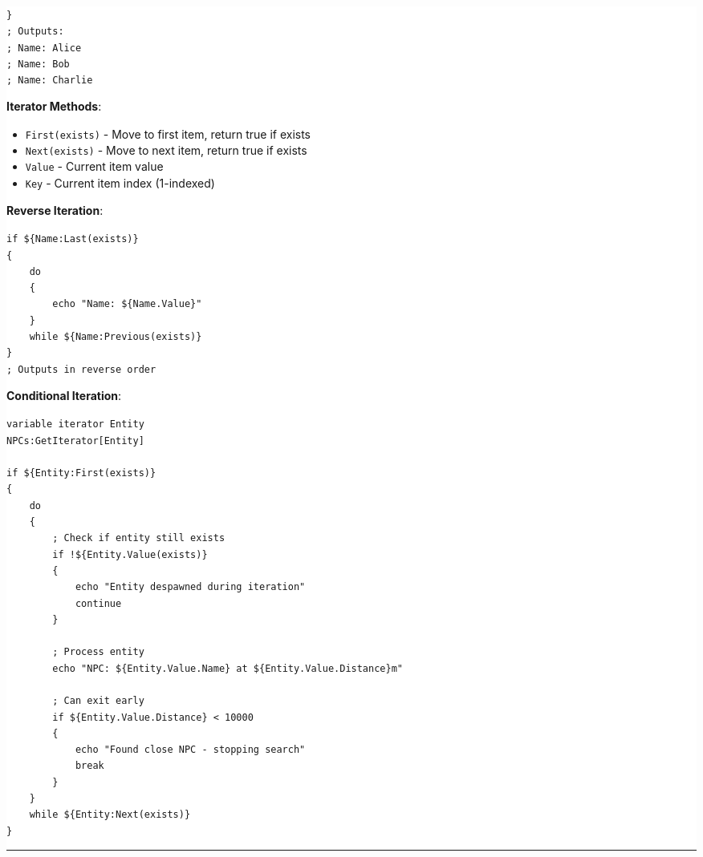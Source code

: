 ```lavishscript
}
; Outputs:
; Name: Alice
; Name: Bob
; Name: Charlie
```

**Iterator Methods**:
- `First(exists)` - Move to first item, return true if exists
- `Next(exists)` - Move to next item, return true if exists
- `Value` - Current item value
- `Key` - Current item index (1-indexed)

**Reverse Iteration**:
```lavishscript
if ${Name:Last(exists)}
{
    do
    {
        echo "Name: ${Name.Value}"
    }
    while ${Name:Previous(exists)}
}
; Outputs in reverse order
```

**Conditional Iteration**:
```lavishscript
variable iterator Entity
NPCs:GetIterator[Entity]

if ${Entity:First(exists)}
{
    do
    {
        ; Check if entity still exists
        if !${Entity.Value(exists)}
        {
            echo "Entity despawned during iteration"
            continue
        }

        ; Process entity
        echo "NPC: ${Entity.Value.Name} at ${Entity.Value.Distance}m"

        ; Can exit early
        if ${Entity.Value.Distance} < 10000
        {
            echo "Found close NPC - stopping search"
            break
        }
    }
    while ${Entity:Next(exists)}
}
```

---